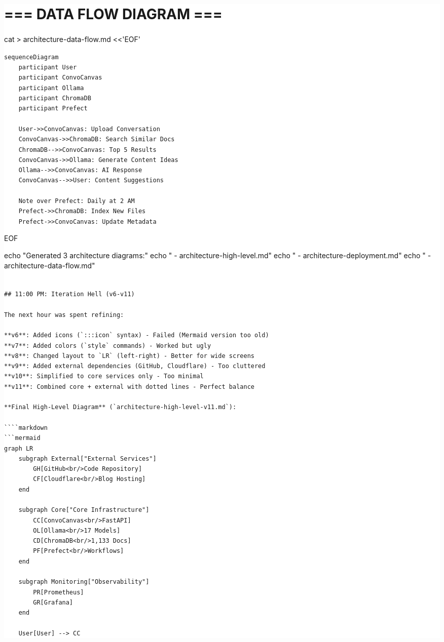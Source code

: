 # === DATA FLOW DIAGRAM ===
cat > architecture-data-flow.md <<'EOF'
```mermaid
sequenceDiagram
    participant User
    participant ConvoCanvas
    participant Ollama
    participant ChromaDB
    participant Prefect

    User->>ConvoCanvas: Upload Conversation
    ConvoCanvas->>ChromaDB: Search Similar Docs
    ChromaDB-->>ConvoCanvas: Top 5 Results
    ConvoCanvas->>Ollama: Generate Content Ideas
    Ollama-->>ConvoCanvas: AI Response
    ConvoCanvas-->>User: Content Suggestions

    Note over Prefect: Daily at 2 AM
    Prefect->>ChromaDB: Index New Files
    Prefect->>ConvoCanvas: Update Metadata
```
EOF

echo "Generated 3 architecture diagrams:"
echo "  - architecture-high-level.md"
echo "  - architecture-deployment.md"
echo "  - architecture-data-flow.md"
```

## 11:00 PM: Iteration Hell (v6-v11)

The next hour was spent refining:

**v6**: Added icons (`:::icon` syntax) - Failed (Mermaid version too old)
**v7**: Added colors (`style` commands) - Worked but ugly
**v8**: Changed layout to `LR` (left-right) - Better for wide screens
**v9**: Added external dependencies (GitHub, Cloudflare) - Too cluttered
**v10**: Simplified to core services only - Too minimal
**v11**: Combined core + external with dotted lines - Perfect balance

**Final High-Level Diagram** (`architecture-high-level-v11.md`):

````markdown
```mermaid
graph LR
    subgraph External["External Services"]
        GH[GitHub<br/>Code Repository]
        CF[Cloudflare<br/>Blog Hosting]
    end

    subgraph Core["Core Infrastructure"]
        CC[ConvoCanvas<br/>FastAPI]
        OL[Ollama<br/>17 Models]
        CD[ChromaDB<br/>1,133 Docs]
        PF[Prefect<br/>Workflows]
    end

    subgraph Monitoring["Observability"]
        PR[Prometheus]
        GR[Grafana]
    end

    User[User] --> CC
```